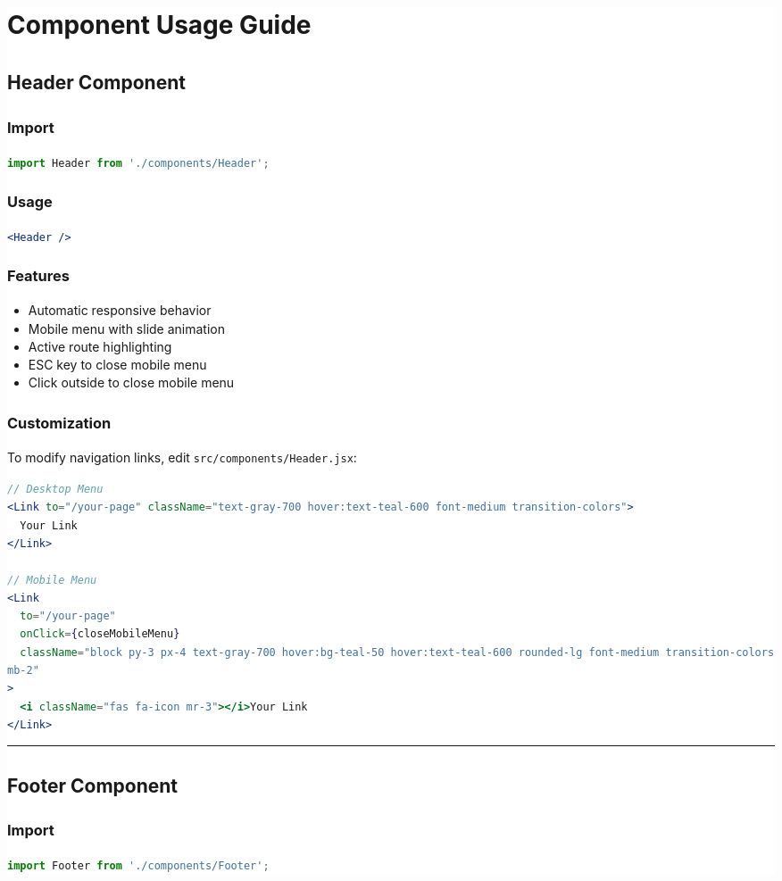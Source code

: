 # Component Usage Guide

## Header Component

### Import
```jsx
import Header from './components/Header';
```

### Usage
```jsx
<Header />
```

### Features
- Automatic responsive behavior
- Mobile menu with slide animation
- Active route highlighting
- ESC key to close mobile menu
- Click outside to close mobile menu

### Customization
To modify navigation links, edit `src/components/Header.jsx`:

```jsx
// Desktop Menu
<Link to="/your-page" className="text-gray-700 hover:text-teal-600 font-medium transition-colors">
  Your Link
</Link>

// Mobile Menu
<Link
  to="/your-page"
  onClick={closeMobileMenu}
  className="block py-3 px-4 text-gray-700 hover:bg-teal-50 hover:text-teal-600 rounded-lg font-medium transition-colors mb-2"
>
  <i className="fas fa-icon mr-3"></i>Your Link
</Link>
```

---

## Footer Component

### Import
```jsx
import Footer from './components/Footer';
```
